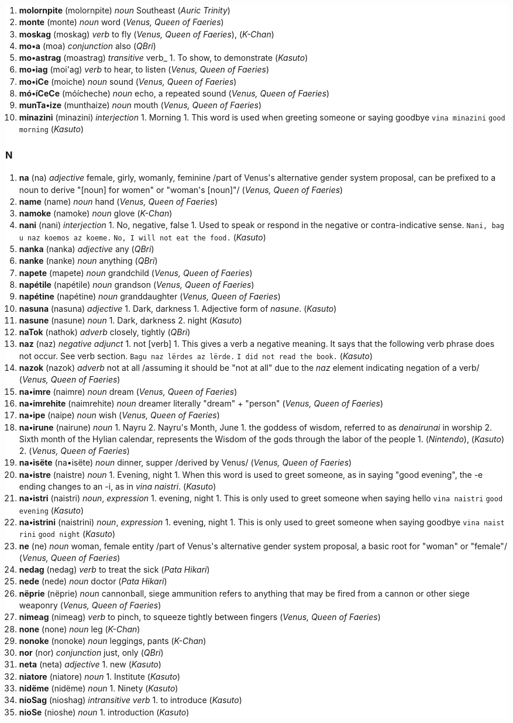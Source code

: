 1. **molornpite**	(molornpite)	_noun_	Southeast				(_Auric Trinity_)
1. **monte**	(monte)	_noun_	word				(_Venus, Queen of Faeries_)
1. **moskag**	(moskag)	_verb_	to fly				(_Venus, Queen of Faeries_), (_K-Chan_)
1. **mo•a**	(moa)	_conjunction_	also				(_QBri_)
1. **mo•astrag**	(moastrag)	_transitive_ verb_	1. To show, to demonstrate				(_Kasuto_)
1. **mo•iag**	(moi'ag)	_verb_	to hear, to listen				(_Venus, Queen of Faeries_)
1. **mo•iCe**	(moiche)	_noun_	sound				(_Venus, Queen of Faeries_)
1. **mó•íCeCe**	(móícheche)	_noun_	echo, a repeated sound				(_Venus, Queen of Faeries_)
1. **munTa•ize**	(munthaize)	_noun_	mouth				(_Venus, Queen of Faeries_)
1. **minazini**	(minazini)	_interjection_	1. Morning	1. This word is used when greeting someone or saying goodbye	`vina minazini`	`good morning`	(_Kasuto_)
### N
1. **na**	(na)	_adjective_	female, girly, womanly, feminine	/part of Venus's alternative gender system proposal, can be prefixed to a noun to derive "[noun] for women" or "woman's [noun]"/			(_Venus, Queen of Faeries_)
1. **name**	(name)	_noun_	hand				(_Venus, Queen of Faeries_)
1. **namoke**	(namoke)	_noun_	glove				(_K-Chan_)
1. **nani**	(nani)	_interjection_	1. No, negative, false	1. Used to speak or respond in the negative or contra-indicative sense.	`Nani, bagu naz koemos az koeme.`	`No, I will not eat the food.`	(_Kasuto_)
1. **nanka**	(nanka)	_adjective_	any				(_QBri_)
1. **nanke**	(nanke)	_noun_	anything				(_QBri_)
1. **napete**	(mapete)	_noun_	grandchild				(_Venus, Queen of Faeries_)
1. **napétile**	(napétile)	_noun_	grandson				(_Venus, Queen of Faeries_)
1. **napétine**	(napétine)	_noun_	granddaughter				(_Venus, Queen of Faeries_)
1. **nasuna**	(nasuna)	_adjective_	1. Dark, darkness	1. Adjective form of  _nasune_.			(_Kasuto_)
1. **nasune**	(nasune)	_noun_	1. Dark, darkness 2. night				(_Kasuto_)
1. **naTok**	(nathok)	_adverb_	closely, tightly				(_QBri_)
1. **naz**	(naz)	_negative adjunct_	1. not \[verb\]	1. This gives a verb a negative meaning. It says that the following verb phrase does not occur. See verb section.	`Bagu naz lërdes az lërde.`	`I did not read the book.`	(_Kasuto_)
1. **nazok**	(nazok)	_adverb_	not at all	/assuming it should be "not at all" due to the _naz_ element indicating negation of a verb/			(_Venus, Queen of Faeries_)
1. **na•imre**	(naimre)	_noun_	dream				(_Venus, Queen of Faeries_)
1. **na•imrehite**	(naimrehite)	_noun_	dreamer	literally "dream" + "person"			(_Venus, Queen of Faeries_)
1. **na•ipe**	(naipe)	_noun_	wish				(_Venus, Queen of Faeries_)
1. **na•irune**	(nairune)	_noun_ 	1. Nayru 2. Nayru's Month, June	1. the goddess of wisdom, referred to as _denairunai_ in worship 2. Sixth month of the Hylian calendar, represents the Wisdom of the gods through the labor of the people			1. (_Nintendo_), (_Kasuto_) 2. (_Venus, Queen of Faeries_)
1. **na•isëte**	(na•isëte)	_noun_	dinner, supper	/derived by Venus/			(_Venus, Queen of Faeries_)
1. **na•istre**	(naistre)	_noun_	1. Evening, night	1. When this word is used to greet someone, as in saying "good evening", the -e ending changes to an -i, as in _vina naistri_.			(_Kasuto_)
1. **na•istri**	(naistri)	_noun_, _expression_ 	1. evening, night	1. This is only used to greet someone when saying hello	`vina naistri`	`good evening`	(_Kasuto_)
1. **na•istrini**	(naistrini)	_noun_, _expression_	1. evening, night	1. This is only used to greet someone when saying goodbye	`vina naistrini`	`good night`	(_Kasuto_)
1. **ne**	(ne)	_noun_	woman, female entity	/part of Venus's alternative gender system proposal, a basic root for "woman" or "female"/			(_Venus, Queen of Faeries_)
1. **nedag**	(nedag)	_verb_	to treat the sick				(_Pata Hikari_)
1. **nede**	(nede)	_noun_	doctor				(_Pata Hikari_)
1. **nëprie**	(nëprie)	_noun_	cannonball, siege ammunition	refers to anything that may be fired from a cannon or other siege weaponry			(_Venus, Queen of Faeries_)
1. **nimeag**	(nimeag)	_verb_	to pinch, to squeeze tightly between fingers				(_Venus, Queen of Faeries_)
1. **none**	(none)	_noun_	leg				(_K-Chan_)
1. **nonoke**	(nonoke)	_noun_	leggings, pants				(_K-Chan_)
1. **nor**	(nor)	_conjunction_	just, only				(_QBri_)
1. **neta**	(neta)	_adjective_	1. new				(_Kasuto_)
1. **niatore**	(niatore)	_noun_	1. Institute				(_Kasuto_)
1. **nidëme**	(nidëme)	_noun_	1. Ninety				(_Kasuto_)
1. **nioSag**	(nioshag)	_intransitive verb_	1. to introduce				(_Kasuto_)
1. **nioSe**	(nioshe)	_noun_	1. introduction				(_Kasuto_)